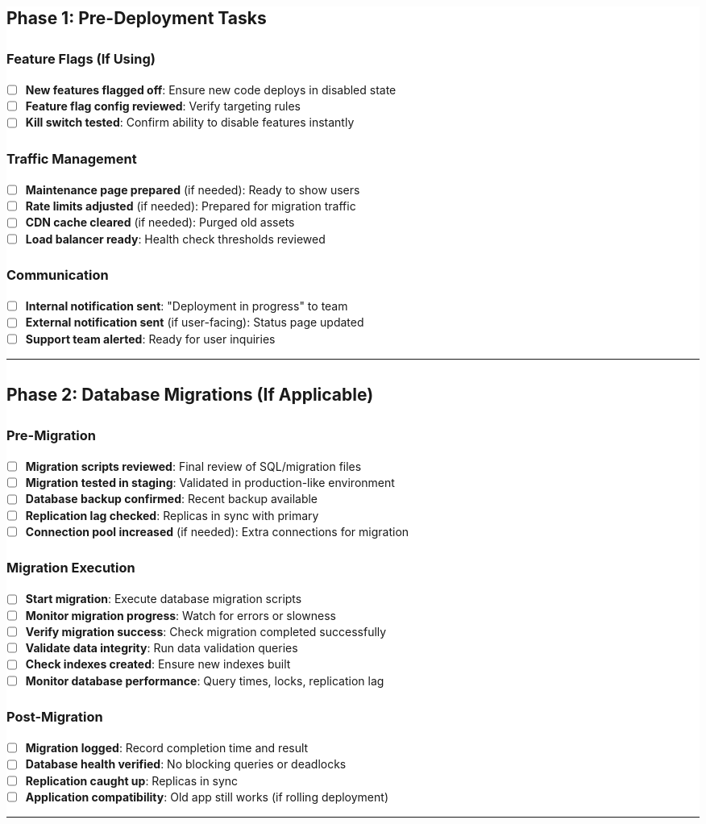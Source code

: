 
## Phase 1: Pre-Deployment Tasks

### Feature Flags (If Using)

- [ ] **New features flagged off**: Ensure new code deploys in disabled state
- [ ] **Feature flag config reviewed**: Verify targeting rules
- [ ] **Kill switch tested**: Confirm ability to disable features instantly

### Traffic Management

- [ ] **Maintenance page prepared** (if needed): Ready to show users
- [ ] **Rate limits adjusted** (if needed): Prepared for migration traffic
- [ ] **CDN cache cleared** (if needed): Purged old assets
- [ ] **Load balancer ready**: Health check thresholds reviewed

### Communication

- [ ] **Internal notification sent**: "Deployment in progress" to team
- [ ] **External notification sent** (if user-facing): Status page updated
- [ ] **Support team alerted**: Ready for user inquiries

---

## Phase 2: Database Migrations (If Applicable)

### Pre-Migration

- [ ] **Migration scripts reviewed**: Final review of SQL/migration files
- [ ] **Migration tested in staging**: Validated in production-like environment
- [ ] **Database backup confirmed**: Recent backup available
- [ ] **Replication lag checked**: Replicas in sync with primary
- [ ] **Connection pool increased** (if needed): Extra connections for migration

### Migration Execution

- [ ] **Start migration**: Execute database migration scripts
- [ ] **Monitor migration progress**: Watch for errors or slowness
- [ ] **Verify migration success**: Check migration completed successfully
- [ ] **Validate data integrity**: Run data validation queries
- [ ] **Check indexes created**: Ensure new indexes built
- [ ] **Monitor database performance**: Query times, locks, replication lag

### Post-Migration

- [ ] **Migration logged**: Record completion time and result
- [ ] **Database health verified**: No blocking queries or deadlocks
- [ ] **Replication caught up**: Replicas in sync
- [ ] **Application compatibility**: Old app still works (if rolling deployment)

---
